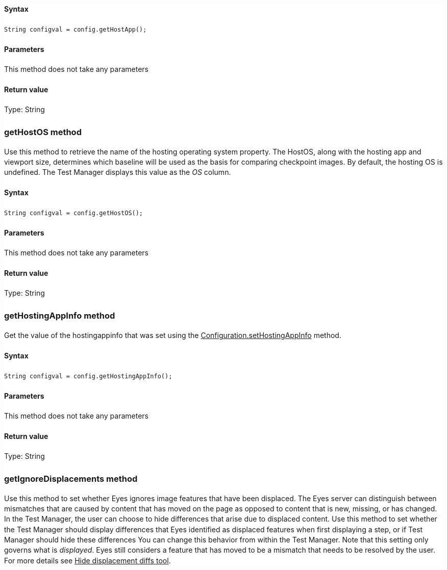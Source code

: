 #### Syntax 
 ``` 
String configval = config.getHostApp();
 ``` 

 #### Parameters 
This method does not take any parameters 
 
 #### Return value 
Type: String 
### getHostOS method
Use this method to retrieve the name of the hosting operating system property.
The HostOS, along with the hosting app and viewport size, determines which baseline will be used as the basis for comparing checkpoint images. By default, the hosting OS is undefined. The Test Manager displays this value as the _OS_ column.

#### Syntax 
 ``` 
String configval = config.getHostOS();
 ``` 

 #### Parameters 
This method does not take any parameters 
 
 #### Return value 
Type: String 
### getHostingAppInfo method
Get the value of the hostingappinfo that was set using the [Configuration.setHostingAppInfo](#sethostingappinfo-method) method.

#### Syntax 
 ``` 
String configval = config.getHostingAppInfo();
 ``` 

 #### Parameters 
This method does not take any parameters 
 
 #### Return value 
Type: String 
### getIgnoreDisplacements method
Use this method to set whether Eyes ignores image features that have been displaced.
The Eyes server can distinguish between mismatches that are caused by content that has moved on the page as opposed to content that is new, missing, or has changed. In the Test Manager, the user can choose to hide differences that arise due to displaced content. Use this method to set whether the Test Manager should display differences that Eyes identified as displaced features when first displaying a step, or if Test Manager should hide these differences You can change this behavior from within the Test Manager. Note that this setting only governs what is _displayed_. Eyes still considers a feature that has moved to be a mismatch that needs to be resolved by the user. For more details see [Hide displacement diffs tool](https://applitools.com/docs/topics/test-manager/viewers/tm-diff-displacement.html).
